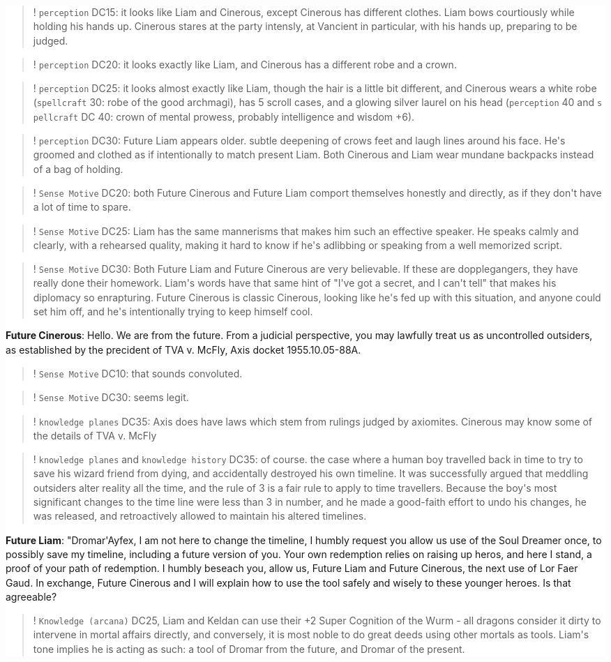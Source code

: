 >! `perception` DC15: it looks like Liam and Cinerous, except Cinerous has different clothes. Liam bows courtiously while holding his hands up. Cinerous stares at the party intensly, at Vancient in particular, with his hands up, preparing to be judged.

>! `perception` DC20: it looks exactly like Liam, and Cinerous has a different robe and a crown.

>! `perception` DC25: it looks almost exactly like Liam, though the hair is a little bit different, and Cinerous wears a white robe (`spellcraft` 30: robe of the good archmagi), has 5 scroll cases, and a glowing silver laurel on his head (`perception` 40 and `spellcraft` DC 40: crown of mental prowess, probably intelligence and wisdom +6).

>! `perception` DC30: Future Liam appears older. subtle deepening of crows feet and laugh lines around his face. He's groomed and clothed as if intentionally to match present Liam. Both Cinerous and Liam wear mundane backpacks instead of a bag of holding.

>! `Sense Motive` DC20: both Future Cinerous and Future Liam comport themselves honestly and directly, as if they don't have a lot of time to spare.

>! `Sense Motive` DC25: Liam has the same mannerisms that makes him such an effective speaker. He speaks calmly and clearly, with a rehearsed quality, making it hard to know if he's adlibbing or speaking from a well memorized script.

>! `Sense Motive` DC30: Both Future Liam and Future Cinerous are very believable. If these are dopplegangers, they have really done their homework. Liam's words have that same hint of "I've got a secret, and I can't tell" that makes his diplomacy so enrapturing. Future Cinerous is classic Cinerous, looking like he's fed up with this situation, and anyone could set him off, and he's intentionally trying to keep himself cool.

**Future Cinerous**: Hello. We are from the future. From a judicial perspective, you may lawfully treat us as uncontrolled outsiders, as established by the precident of TVA v. McFly, Axis docket 1955.10.05-88A.

>! `Sense Motive` DC10: that sounds convoluted.

>! `Sense Motive` DC30: seems legit.

>! `knowledge planes` DC35: Axis does have laws which stem from rulings judged by axiomites. Cinerous may know some of the details of TVA v. McFly

>! `knowledge planes` and `knowledge history` DC35: of course. the case where a human boy travelled back in time to try to save his wizard friend from dying, and accidentally destroyed his own timeline. It was successfully argued that meddling outsiders alter reality all the time, and the rule of 3 is a fair rule to apply to time travellers. Because the boy's most significant changes to the time line were less than 3 in number, and he made a good-faith effort to undo his changes, he was released, and retroactively allowed to maintain his altered timelines.

**Future Liam**: "Dromar'Ayfex, I am not here to change the timeline, I humbly request you allow us use of the Soul Dreamer once, to possibly save my timeline, including a future version of you. Your own redemption relies on raising up heros, and here I stand, a proof of your path of redemption. I humbly beseach you, allow us, Future Liam and Future Cinerous, the next use of Lor Faer Gaud. In exchange, Future Cinerous and I will explain how to use the tool safely and wisely to these younger heroes. Is that agreeable?

>! `Knowledge (arcana)` DC25, Liam and Keldan can use their +2 Super Cognition of the Wurm - all dragons consider it dirty to intervene in mortal affairs directly, and conversely, it is most noble to do great deeds using other mortals as tools. Liam's tone implies he is acting as such: a tool of Dromar from the future, and Dromar of the present.
